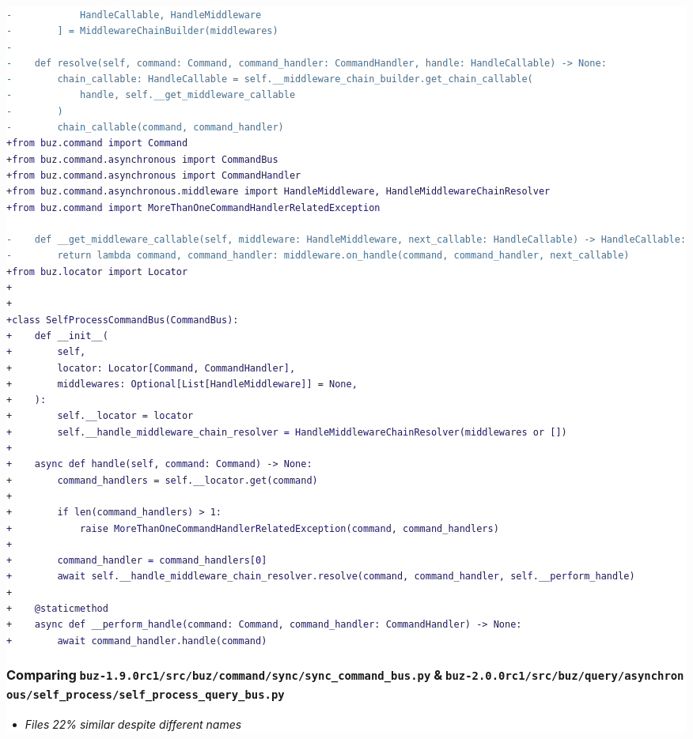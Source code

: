 ```diff
-            HandleCallable, HandleMiddleware
-        ] = MiddlewareChainBuilder(middlewares)
-
-    def resolve(self, command: Command, command_handler: CommandHandler, handle: HandleCallable) -> None:
-        chain_callable: HandleCallable = self.__middleware_chain_builder.get_chain_callable(
-            handle, self.__get_middleware_callable
-        )
-        chain_callable(command, command_handler)
+from buz.command import Command
+from buz.command.asynchronous import CommandBus
+from buz.command.asynchronous import CommandHandler
+from buz.command.asynchronous.middleware import HandleMiddleware, HandleMiddlewareChainResolver
+from buz.command import MoreThanOneCommandHandlerRelatedException
 
-    def __get_middleware_callable(self, middleware: HandleMiddleware, next_callable: HandleCallable) -> HandleCallable:
-        return lambda command, command_handler: middleware.on_handle(command, command_handler, next_callable)
+from buz.locator import Locator
+
+
+class SelfProcessCommandBus(CommandBus):
+    def __init__(
+        self,
+        locator: Locator[Command, CommandHandler],
+        middlewares: Optional[List[HandleMiddleware]] = None,
+    ):
+        self.__locator = locator
+        self.__handle_middleware_chain_resolver = HandleMiddlewareChainResolver(middlewares or [])
+
+    async def handle(self, command: Command) -> None:
+        command_handlers = self.__locator.get(command)
+
+        if len(command_handlers) > 1:
+            raise MoreThanOneCommandHandlerRelatedException(command, command_handlers)
+
+        command_handler = command_handlers[0]
+        await self.__handle_middleware_chain_resolver.resolve(command, command_handler, self.__perform_handle)
+
+    @staticmethod
+    async def __perform_handle(command: Command, command_handler: CommandHandler) -> None:
+        await command_handler.handle(command)
```

### Comparing `buz-1.9.0rc1/src/buz/command/sync/sync_command_bus.py` & `buz-2.0.0rc1/src/buz/query/asynchronous/self_process/self_process_query_bus.py`

 * *Files 22% similar despite different names*
